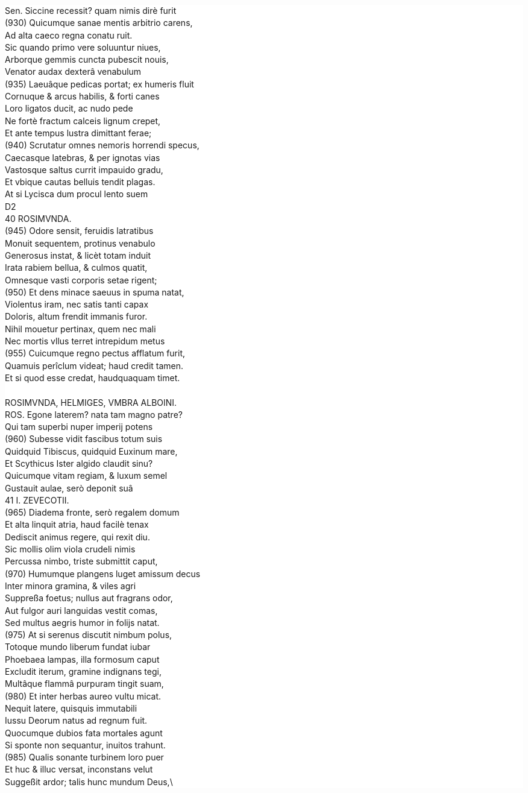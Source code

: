 Sen. Siccine recessit? quam nimis dirè furit\
(930) Quicumque sanae mentis arbitrio carens,\
Ad alta caeco regna conatu ruit.\
Sic quando primo vere soluuntur niues,\
Arborque gemmis cuncta pubescit nouis,\
Venator audax dexterâ venabulum\
(935) Laeuâque pedicas portat; ex humeris fluit\
Cornuque & arcus habilis, & forti canes\
Loro ligatos ducit, ac nudo pede\
Ne fortè fractum calceis lignum crepet,\
Et ante tempus lustra dimittant ferae;\
(940) Scrutatur omnes nemoris horrendi specus,\
Caecasque latebras, & per ignotas vias\
Vastosque saltus currit impauido gradu,\
Et vbique cautas belluis tendit plagas.\
At si Lycisca dum procul lento suem\
D2\
40 ROSIMVNDA.\
(945) Odore sensit, feruidis latratibus\
Monuit sequentem, protinus venabulo\
Generosus instat, & licèt totam induit\
Irata rabiem bellua, & culmos quatit,\
Omnesque vasti corporis setae rigent;\
(950) Et dens minace saeuus in spuma natat,\
Violentus iram, nec satis tanti capax\
Doloris, altum frendit immanis furor.\
Nihil mouetur pertinax, quem nec mali\
Nec mortis vllus terret intrepidum metus\
(955) Cuicumque regno pectus afflatum furit,\
Quamuis perîclum videat; haud credit tamen.\
Et si quod esse credat, haudquaquam timet.\
\
ROSIMVNDA, HELMIGES, VMBRA ALBOINI.\
ROS. Egone laterem? nata tam magno patre?\
Qui tam superbi nuper imperij potens\
(960) Subesse vidit fascibus totum suis\
Quidquid Tibiscus, quidquid Euxinum mare,\
Et Scythicus Ister algido claudit sinu?\
Quicumque vitam regiam, & luxum semel\
Gustauit aulae, serò deponit suâ\
41 I. ZEVECOTII.\
(965) Diadema fronte, serò regalem domum\
Et alta linquit atria, haud facilè tenax\
Dediscit animus regere, qui rexit diu.\
Sic mollis olim viola crudeli nimis\
Percussa nimbo, triste submittit caput,\
(970) Humumque plangens luget amissum decus\
Inter minora gramina, & viles agri\
Suppreßa foetus; nullus aut fragrans odor,\
Aut fulgor auri languidas vestit comas,\
Sed multus aegris humor in folijs natat.\
(975) At si serenus discutit nimbum polus,\
Totoque mundo liberum fundat iubar\
Phoebaea lampas, illa formosum caput\
Excludit iterum, gramine indignans tegi,\
Multâque flammâ purpuram tingit suam,\
(980) Et inter herbas aureo vultu micat.\
Nequit latere, quisquis immutabili\
Iussu Deorum natus ad regnum fuit.\
Quocumque dubios fata mortales agunt\
Si sponte non sequantur, inuitos trahunt.\
(985) Qualis sonante turbinem loro puer\
Et huc & illuc versat, inconstans velut\
Suggeßit ardor; talis hunc mundum Deus,\